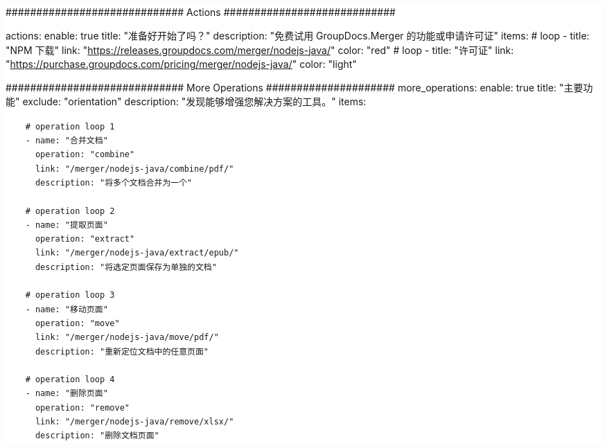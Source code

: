 
            


############################# Actions ############################

actions:
  enable: true
  title: "准备好开始了吗？"
  description: "免费试用 GroupDocs.Merger 的功能或申请许可证"
  items:
    #  loop
    - title: "NPM 下载"
      link: "https://releases.groupdocs.com/merger/nodejs-java/"
      color: "red"
        #  loop
    - title: "许可证"
      link: "https://purchase.groupdocs.com/pricing/merger/nodejs-java/"
      color: "light"


############################# More Operations #####################
more_operations:
    enable: true
    title: "主要功能"
    exclude: "orientation"
    description: "发现能够增强您解决方案的工具。"
    items: 
          
        # operation loop 1
        - name: "合并文档"
          operation: "combine"
          link: "/merger/nodejs-java/combine/pdf/"
          description: "将多个文档合并为一个"

        # operation loop 2
        - name: "提取页面"
          operation: "extract"
          link: "/merger/nodejs-java/extract/epub/"
          description: "将选定页面保存为单独的文档"

        # operation loop 3
        - name: "移动页面"
          operation: "move"
          link: "/merger/nodejs-java/move/pdf/"
          description: "重新定位文档中的任意页面"

        # operation loop 4
        - name: "删除页面"
          operation: "remove"
          link: "/merger/nodejs-java/remove/xlsx/"
          description: "删除文档页面"
